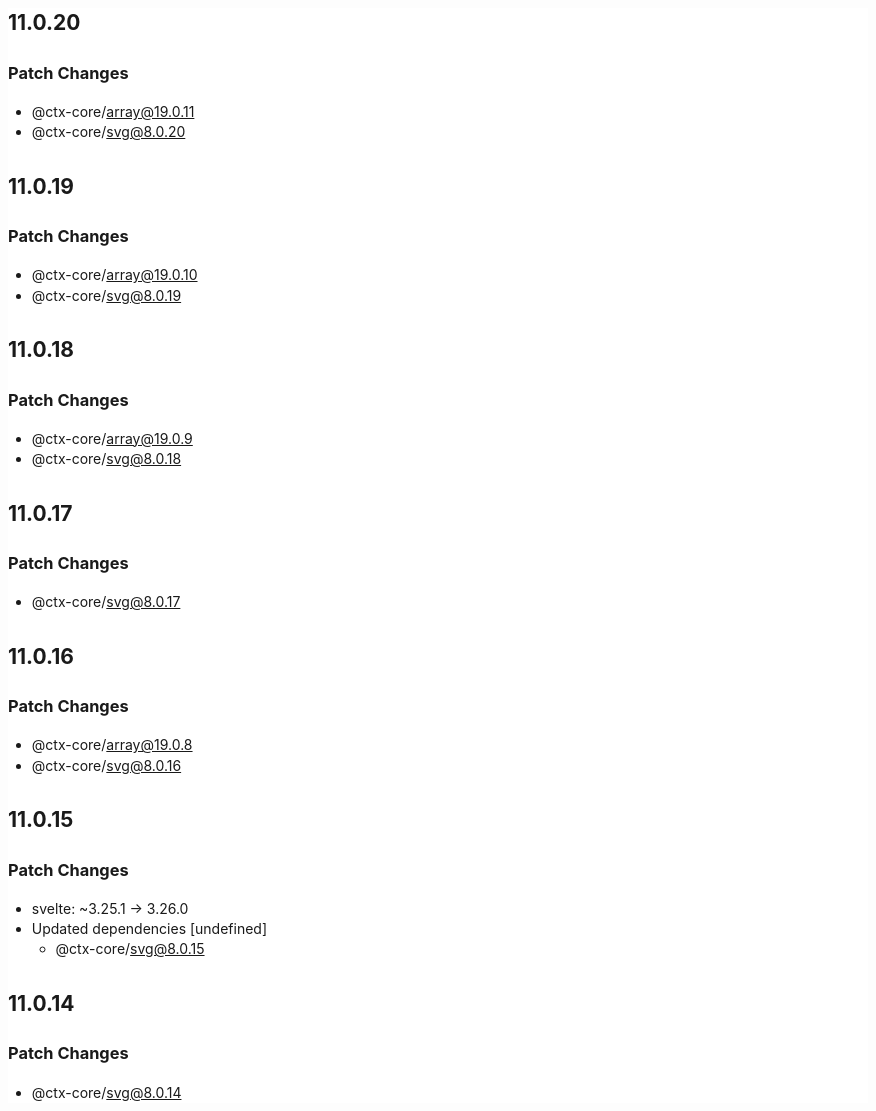 ## 11.0.20

### Patch Changes

- @ctx-core/array@19.0.11
- @ctx-core/svg@8.0.20

## 11.0.19

### Patch Changes

- @ctx-core/array@19.0.10
- @ctx-core/svg@8.0.19

## 11.0.18

### Patch Changes

- @ctx-core/array@19.0.9
- @ctx-core/svg@8.0.18

## 11.0.17

### Patch Changes

- @ctx-core/svg@8.0.17

## 11.0.16

### Patch Changes

- @ctx-core/array@19.0.8
- @ctx-core/svg@8.0.16

## 11.0.15

### Patch Changes

- svelte: ~3.25.1 -> 3.26.0
- Updated dependencies [undefined]
  - @ctx-core/svg@8.0.15

## 11.0.14

### Patch Changes

- @ctx-core/svg@8.0.14
